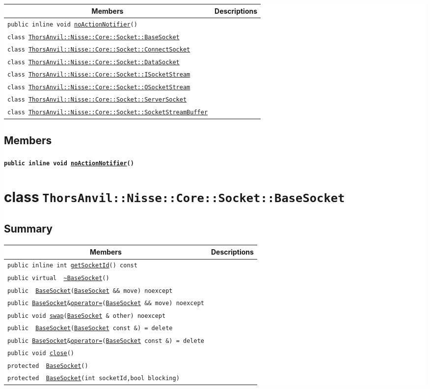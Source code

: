  Members                        | Descriptions                                
--------------------------------|---------------------------------------------
`public inline void `[`noActionNotifier`](#namespace_thors_anvil_1_1_nisse_1_1_core_1_1_socket_1ac7997f883ebe20ae743e7a2ef88902a2)`()`            | 
`class `[`ThorsAnvil::Nisse::Core::Socket::BaseSocket`](#class_thors_anvil_1_1_nisse_1_1_core_1_1_socket_1_1_base_socket) | 
`class `[`ThorsAnvil::Nisse::Core::Socket::ConnectSocket`](#class_thors_anvil_1_1_nisse_1_1_core_1_1_socket_1_1_connect_socket) | 
`class `[`ThorsAnvil::Nisse::Core::Socket::DataSocket`](#class_thors_anvil_1_1_nisse_1_1_core_1_1_socket_1_1_data_socket) | 
`class `[`ThorsAnvil::Nisse::Core::Socket::ISocketStream`](#class_thors_anvil_1_1_nisse_1_1_core_1_1_socket_1_1_i_socket_stream) | 
`class `[`ThorsAnvil::Nisse::Core::Socket::OSocketStream`](#class_thors_anvil_1_1_nisse_1_1_core_1_1_socket_1_1_o_socket_stream) | 
`class `[`ThorsAnvil::Nisse::Core::Socket::ServerSocket`](#class_thors_anvil_1_1_nisse_1_1_core_1_1_socket_1_1_server_socket) | 
`class `[`ThorsAnvil::Nisse::Core::Socket::SocketStreamBuffer`](#class_thors_anvil_1_1_nisse_1_1_core_1_1_socket_1_1_socket_stream_buffer) | 

## Members

#### `public inline void `[`noActionNotifier`](#namespace_thors_anvil_1_1_nisse_1_1_core_1_1_socket_1ac7997f883ebe20ae743e7a2ef88902a2)`()` 

# class `ThorsAnvil::Nisse::Core::Socket::BaseSocket` 

## Summary

 Members                        | Descriptions                                
--------------------------------|---------------------------------------------
`public inline int `[`getSocketId`](#class_thors_anvil_1_1_nisse_1_1_core_1_1_socket_1_1_base_socket_1ab93e494525aa58a40b8a19df6bdcae11)`() const` | 
`public virtual  `[`~BaseSocket`](#class_thors_anvil_1_1_nisse_1_1_core_1_1_socket_1_1_base_socket_1a28b84aa0ac2292f35c80b02836dc50c0)`()` | 
`public  `[`BaseSocket`](#class_thors_anvil_1_1_nisse_1_1_core_1_1_socket_1_1_base_socket_1acb07c5d0ac2efa8c72390bdf349503a9)`(`[`BaseSocket`](#class_thors_anvil_1_1_nisse_1_1_core_1_1_socket_1_1_base_socket)` && move) noexcept` | 
`public `[`BaseSocket`](#class_thors_anvil_1_1_nisse_1_1_core_1_1_socket_1_1_base_socket)` & `[`operator=`](#class_thors_anvil_1_1_nisse_1_1_core_1_1_socket_1_1_base_socket_1acecfb954533e61bfd93d6c2699fb6c80)`(`[`BaseSocket`](#class_thors_anvil_1_1_nisse_1_1_core_1_1_socket_1_1_base_socket)` && move) noexcept` | 
`public void `[`swap`](#class_thors_anvil_1_1_nisse_1_1_core_1_1_socket_1_1_base_socket_1a4ea0adbaa8268d53ef98147bfe3defe0)`(`[`BaseSocket`](#class_thors_anvil_1_1_nisse_1_1_core_1_1_socket_1_1_base_socket)` & other) noexcept` | 
`public  `[`BaseSocket`](#class_thors_anvil_1_1_nisse_1_1_core_1_1_socket_1_1_base_socket_1ade950f4396164ea1bbcefa2fe3aa6566)`(`[`BaseSocket`](#class_thors_anvil_1_1_nisse_1_1_core_1_1_socket_1_1_base_socket)` const &) = delete` | 
`public `[`BaseSocket`](#class_thors_anvil_1_1_nisse_1_1_core_1_1_socket_1_1_base_socket)` & `[`operator=`](#class_thors_anvil_1_1_nisse_1_1_core_1_1_socket_1_1_base_socket_1addf0f363f8893046a10a33ed20d3b3b3)`(`[`BaseSocket`](#class_thors_anvil_1_1_nisse_1_1_core_1_1_socket_1_1_base_socket)` const &) = delete` | 
`public void `[`close`](#class_thors_anvil_1_1_nisse_1_1_core_1_1_socket_1_1_base_socket_1acb8b6c3b38698f9ccfb9fb85e66bbc56)`()` | 
`protected  `[`BaseSocket`](#class_thors_anvil_1_1_nisse_1_1_core_1_1_socket_1_1_base_socket_1ae0df0a854f3d30c9700305c50bf7b845)`()` | 
`protected  `[`BaseSocket`](#class_thors_anvil_1_1_nisse_1_1_core_1_1_socket_1_1_base_socket_1a69633dc7c55b34c4d5e404d7688290a7)`(int socketId,bool blocking)` | 
